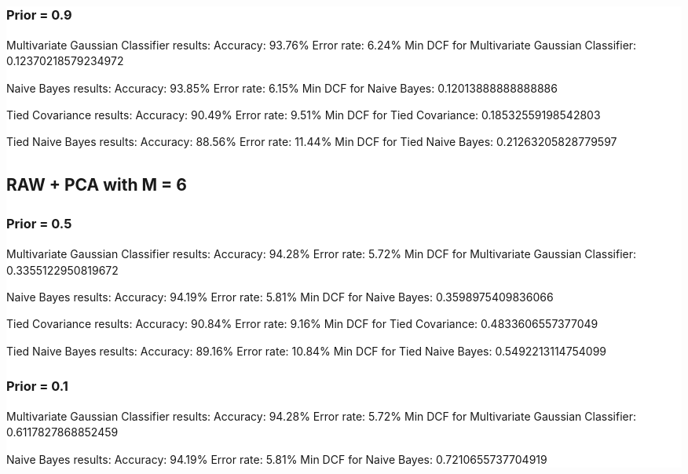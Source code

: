 ### Prior = 0.9
Multivariate Gaussian Classifier results:
Accuracy: 93.76%
Error rate: 6.24%
Min DCF for Multivariate Gaussian Classifier: 0.12370218579234972

Naive Bayes results:
Accuracy: 93.85%
Error rate: 6.15%
Min DCF for Naive Bayes: 0.12013888888888886

Tied Covariance results:
Accuracy: 90.49%
Error rate: 9.51%
Min DCF for Tied Covariance: 0.18532559198542803

Tied Naive Bayes results:
Accuracy: 88.56%
Error rate: 11.44%
Min DCF for Tied Naive Bayes: 0.21263205828779597

## RAW + PCA with M = 6

### Prior = 0.5
Multivariate Gaussian Classifier results:
Accuracy: 94.28%
Error rate: 5.72%
Min DCF for Multivariate Gaussian Classifier: 0.3355122950819672

Naive Bayes results:
Accuracy: 94.19%
Error rate: 5.81%
Min DCF for Naive Bayes: 0.3598975409836066

Tied Covariance results:
Accuracy: 90.84%
Error rate: 9.16%
Min DCF for Tied Covariance: 0.4833606557377049

Tied Naive Bayes results:
Accuracy: 89.16%
Error rate: 10.84%
Min DCF for Tied Naive Bayes: 0.5492213114754099

### Prior = 0.1
Multivariate Gaussian Classifier results:
Accuracy: 94.28%
Error rate: 5.72%
Min DCF for Multivariate Gaussian Classifier: 0.6117827868852459

Naive Bayes results:
Accuracy: 94.19%
Error rate: 5.81%
Min DCF for Naive Bayes: 0.7210655737704919
